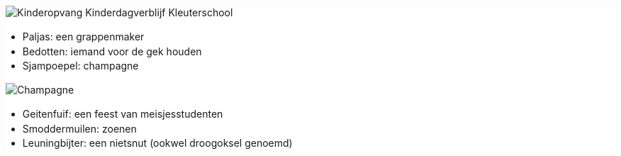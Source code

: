         
  
  <div class="content">
    <img alt="Kinderopvang Kinderdagverblijf Kleuterschool" title="Foto: Pixabay" height="1280" width="1920" class="media-element file-default" data-delta="1" src="/sites/default/files/child-1864718_1920.jpg">  </div>

  
</div>
</div>
<ul><li>Paljas: een grappenmaker</li>
<li>Bedotten: iemand voor de gek houden</li>
<li>Sjampoepel: champagne</li>
</ul><p><div class="media media-element-container media-default"><div id="file-419055" class="file file-image file-image-jpeg">

        
  
  <div class="content">
    <img alt="Champagne" title="Foto: Pixabay" height="1280" width="1920" class="media-element file-default" data-delta="1" src="/sites/default/files/champagne-2407247_1920.jpg">  </div>

  
</div>
</div>
<ul><li>Geitenfuif: een feest van meisjesstudenten</li>
<li>Smoddermuilen: zoenen</li>
<li>Leuningbijter: een nietsnut (ookwel droogoksel genoemd)</li>
</ul>  
